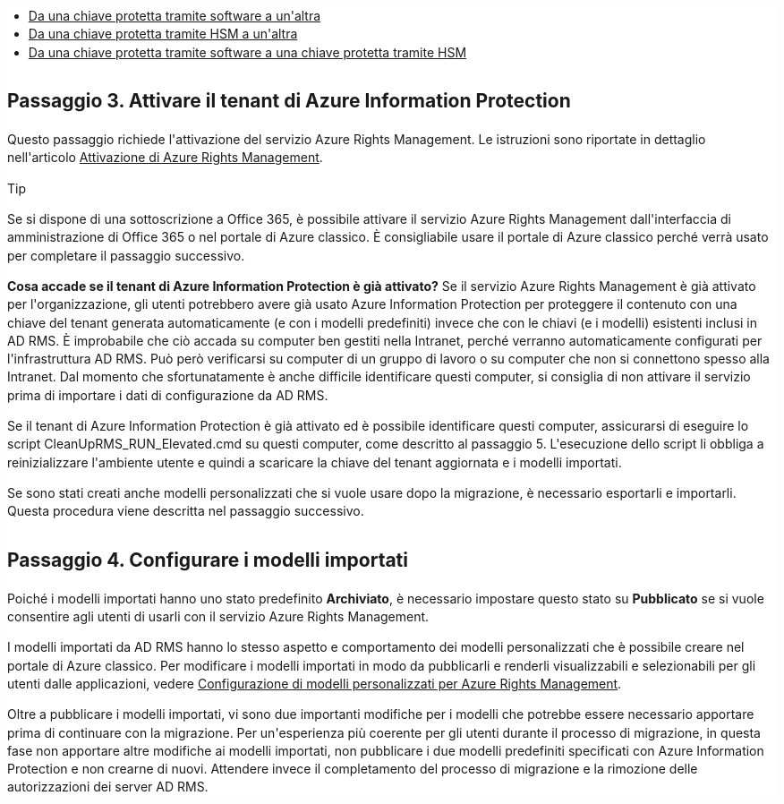 
- [Da una chiave protetta tramite software a un'altra](migrate-softwarekey-to-softwarekey.md)
- [Da una chiave protetta tramite HSM a un'altra](migrate-hsmkey-to-hsmkey.md)
- [Da una chiave protetta tramite software a una chiave protetta tramite HSM](migrate-softwarekey-to-hsmkey.md)


## Passaggio 3. Attivare il tenant di Azure Information Protection
Questo passaggio richiede l'attivazione del servizio Azure Rights Management. Le istruzioni sono riportate in dettaglio nell'articolo [Attivazione di Azure Rights Management](../deploy-use/activate-service.md).


> [!TIP]
> Se si dispone di una sottoscrizione a Office 365, è possibile attivare il servizio Azure Rights Management dall'interfaccia di amministrazione di Office 365 o nel portale di Azure classico. È consigliabile usare il portale di Azure classico perché verrà usato per completare il passaggio successivo.

**Cosa accade se il tenant di Azure Information Protection è già attivato?** Se il servizio Azure Rights Management è già attivato per l'organizzazione, gli utenti potrebbero avere già usato Azure Information Protection per proteggere il contenuto con una chiave del tenant generata automaticamente (e con i modelli predefiniti) invece che con le chiavi (e i modelli) esistenti inclusi in AD RMS. È improbabile che ciò accada su computer ben gestiti nella Intranet, perché verranno automaticamente configurati per l'infrastruttura AD RMS. Può però verificarsi su computer di un gruppo di lavoro o su computer che non si connettono spesso alla Intranet. Dal momento che sfortunatamente è anche difficile identificare questi computer, si consiglia di non attivare il servizio prima di importare i dati di configurazione da AD RMS.

Se il tenant di Azure Information Protection è già attivato ed è possibile identificare questi computer, assicurarsi di eseguire lo script CleanUpRMS_RUN_Elevated.cmd su questi computer, come descritto al passaggio 5. L'esecuzione dello script li obbliga a reinizializzare l'ambiente utente e quindi a scaricare la chiave del tenant aggiornata e i modelli importati.

Se sono stati creati anche modelli personalizzati che si vuole usare dopo la migrazione, è necessario esportarli e importarli. Questa procedura viene descritta nel passaggio successivo. 

## Passaggio 4. Configurare i modelli importati
Poiché i modelli importati hanno uno stato predefinito **Archiviato**, è necessario impostare questo stato su **Pubblicato** se si vuole consentire agli utenti di usarli con il servizio Azure Rights Management.

I modelli importati da AD RMS hanno lo stesso aspetto e comportamento dei modelli personalizzati che è possibile creare nel portale di Azure classico. Per modificare i modelli importati in modo da pubblicarli e renderli visualizzabili e selezionabili per gli utenti dalle applicazioni, vedere [Configurazione di modelli personalizzati per Azure Rights Management](../deploy-use/configure-custom-templates.md).

Oltre a pubblicare i modelli importati, vi sono due importanti modifiche per i modelli che potrebbe essere necessario apportare prima di continuare con la migrazione. Per un'esperienza più coerente per gli utenti durante il processo di migrazione, in questa fase non apportare altre modifiche ai modelli importati, non pubblicare i due modelli predefiniti specificati con Azure Information Protection e non crearne di nuovi. Attendere invece il completamento del processo di migrazione e la rimozione delle autorizzazioni dei server AD RMS.

